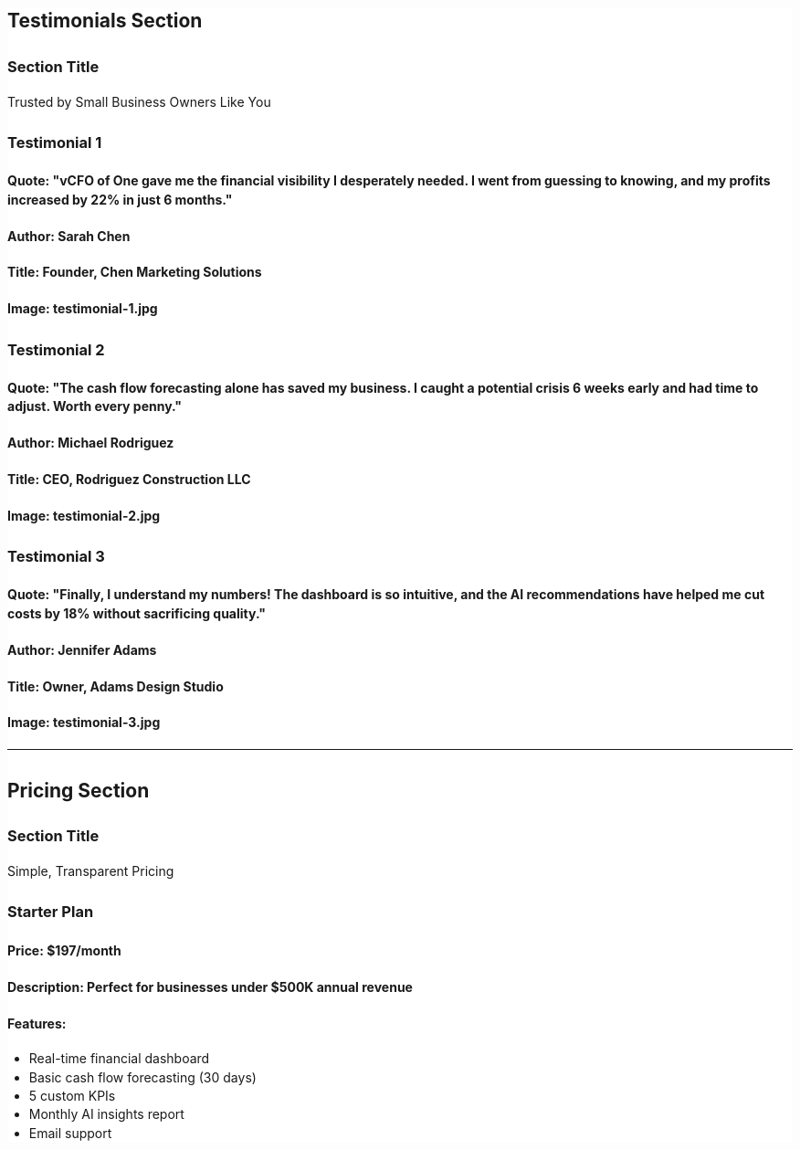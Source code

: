 
## Testimonials Section

### Section Title
Trusted by Small Business Owners Like You

### Testimonial 1
#### Quote: "vCFO of One gave me the financial visibility I desperately needed. I went from guessing to knowing, and my profits increased by 22% in just 6 months."
#### Author: Sarah Chen
#### Title: Founder, Chen Marketing Solutions
#### Image: testimonial-1.jpg

### Testimonial 2
#### Quote: "The cash flow forecasting alone has saved my business. I caught a potential crisis 6 weeks early and had time to adjust. Worth every penny."
#### Author: Michael Rodriguez
#### Title: CEO, Rodriguez Construction LLC
#### Image: testimonial-2.jpg

### Testimonial 3
#### Quote: "Finally, I understand my numbers! The dashboard is so intuitive, and the AI recommendations have helped me cut costs by 18% without sacrificing quality."
#### Author: Jennifer Adams
#### Title: Owner, Adams Design Studio
#### Image: testimonial-3.jpg

---

## Pricing Section

### Section Title
Simple, Transparent Pricing

### Starter Plan
#### Price: $197/month
#### Description: Perfect for businesses under $500K annual revenue
#### Features:
- Real-time financial dashboard
- Basic cash flow forecasting (30 days)
- 5 custom KPIs
- Monthly AI insights report
- Email support
